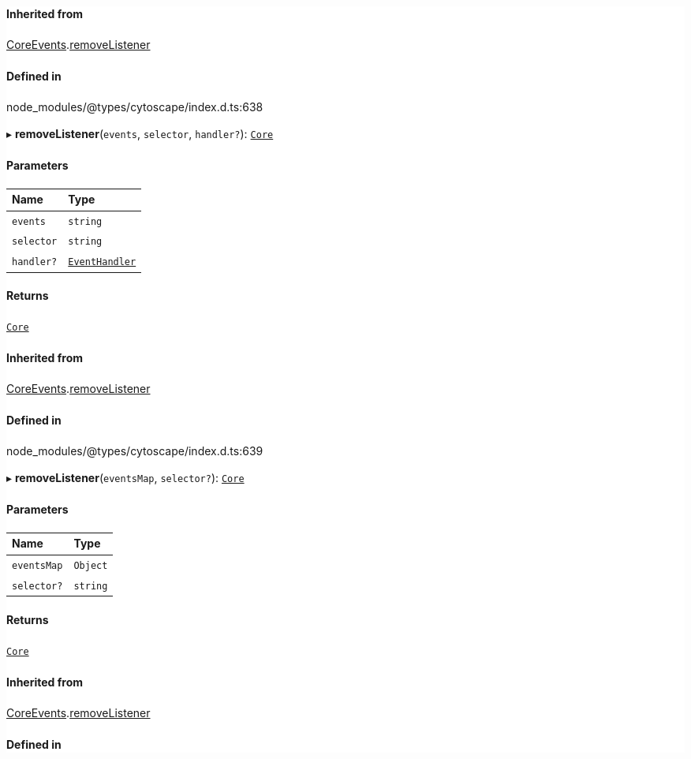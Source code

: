 #### Inherited from

[CoreEvents](components_ClusterNodeContainer._internal_.CoreEvents.md).[removeListener](components_ClusterNodeContainer._internal_.CoreEvents.md#removelistener)

#### Defined in

node_modules/@types/cytoscape/index.d.ts:638

▸ **removeListener**(`events`, `selector`, `handler?`): [`Core`](components_ClusterNodeContainer._internal_.Core.md)

#### Parameters

| Name | Type |
| :------ | :------ |
| `events` | `string` |
| `selector` | `string` |
| `handler?` | [`EventHandler`](../modules/components_ClusterNodeContainer._internal_.md#eventhandler) |

#### Returns

[`Core`](components_ClusterNodeContainer._internal_.Core.md)

#### Inherited from

[CoreEvents](components_ClusterNodeContainer._internal_.CoreEvents.md).[removeListener](components_ClusterNodeContainer._internal_.CoreEvents.md#removelistener)

#### Defined in

node_modules/@types/cytoscape/index.d.ts:639

▸ **removeListener**(`eventsMap`, `selector?`): [`Core`](components_ClusterNodeContainer._internal_.Core.md)

#### Parameters

| Name | Type |
| :------ | :------ |
| `eventsMap` | `Object` |
| `selector?` | `string` |

#### Returns

[`Core`](components_ClusterNodeContainer._internal_.Core.md)

#### Inherited from

[CoreEvents](components_ClusterNodeContainer._internal_.CoreEvents.md).[removeListener](components_ClusterNodeContainer._internal_.CoreEvents.md#removelistener)

#### Defined in
